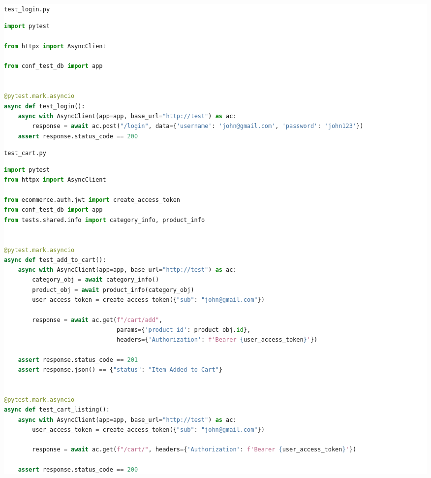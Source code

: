 `test_login.py`

```python
import pytest

from httpx import AsyncClient

from conf_test_db import app


@pytest.mark.asyncio
async def test_login():
    async with AsyncClient(app=app, base_url="http://test") as ac:
        response = await ac.post("/login", data={'username': 'john@gmail.com', 'password': 'john123'})
    assert response.status_code == 200


```

`test_cart.py`

```python
import pytest
from httpx import AsyncClient

from ecommerce.auth.jwt import create_access_token
from conf_test_db import app
from tests.shared.info import category_info, product_info


@pytest.mark.asyncio
async def test_add_to_cart():
    async with AsyncClient(app=app, base_url="http://test") as ac:
        category_obj = await category_info()
        product_obj = await product_info(category_obj)
        user_access_token = create_access_token({"sub": "john@gmail.com"})

        response = await ac.get(f"/cart/add",
                                params={'product_id': product_obj.id},
                                headers={'Authorization': f'Bearer {user_access_token}'})

    assert response.status_code == 201
    assert response.json() == {"status": "Item Added to Cart"}


@pytest.mark.asyncio
async def test_cart_listing():
    async with AsyncClient(app=app, base_url="http://test") as ac:
        user_access_token = create_access_token({"sub": "john@gmail.com"})

        response = await ac.get(f"/cart/", headers={'Authorization': f'Bearer {user_access_token}'})

    assert response.status_code == 200
```
